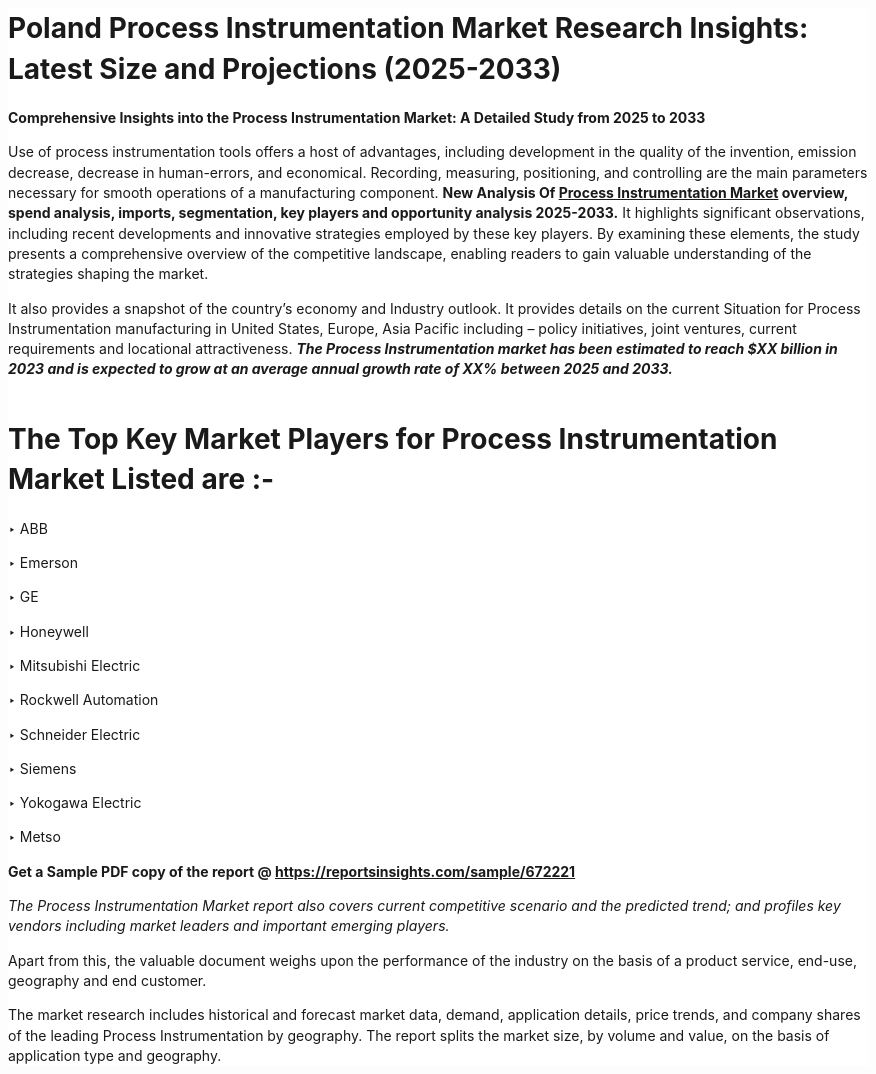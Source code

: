 # Poland Process Instrumentation Market Research Insights: Latest Size and Projections (2025-2033)

<strong>Comprehensive Insights into the Process Instrumentation Market: A Detailed Study from 2025 to 2033</strong>

Use of process instrumentation tools offers a host of advantages, including development in the quality of the invention, emission decrease, decrease in human-errors, and economical. Recording, measuring, positioning, and controlling are the main parameters necessary for smooth operations of a manufacturing component. <strong>New Analysis Of <a href=https://www.reportsinsights.com/sample/672221>Process Instrumentation Market</a> overview, spend analysis, imports, segmentation, key players and opportunity analysis 2025-2033.</strong> It highlights significant observations, including recent developments and innovative strategies employed by these key players. By examining these elements, the study presents a comprehensive overview of the competitive landscape, enabling readers to gain valuable understanding of the strategies shaping the market.

It also provides a snapshot of the country’s economy and Industry outlook. It provides details on the current Situation for Process Instrumentation manufacturing in United States, Europe, Asia Pacific including – policy initiatives, joint ventures, current requirements and locational attractiveness. <strong><em>The Process Instrumentation market has been estimated to reach $XX billion in 2023 and is expected to grow at an average annual growth rate of XX% between 2025 and 2033.</em></strong>

# <strong>The Top Key Market Players for Process Instrumentation Market Listed are :-</strong> 

‣ ABB

‣ Emerson

‣ GE

‣ Honeywell

‣ Mitsubishi Electric

‣ Rockwell Automation

‣ Schneider Electric

‣ Siemens

‣ Yokogawa Electric

‣ Metso

<strong>Get a Sample PDF copy of the report @ <a href=https://reportsinsights.com/sample/672221>https://reportsinsights.com/sample/672221</a></strong>

<em>The Process Instrumentation Market report also covers current competitive scenario and the predicted trend; and profiles key vendors including market leaders and important emerging players.</em>

Apart from this, the valuable document weighs upon the performance of the industry on the basis of a product service, end-use, geography and end customer.

The market research includes historical and forecast market data, demand, application details, price trends, and company shares of the leading Process Instrumentation by geography. The report splits the market size, by volume and value, on the basis of application type and geography.
